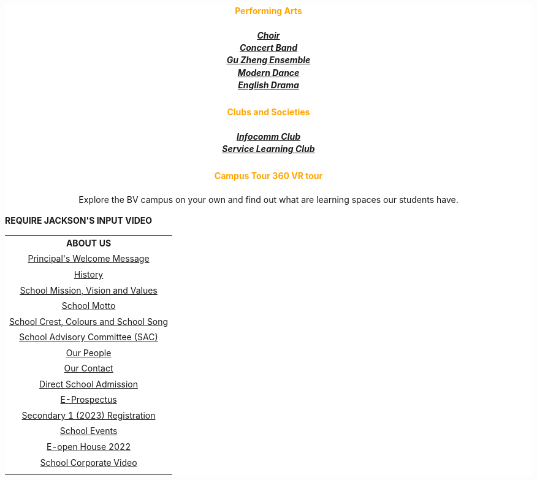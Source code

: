 
<h4 style="color:orange" align="center">Performing Arts</h4>

<h5 style="text-align:center;"><a href="/cca/performing-arts/choir">Choir</a><br><a href="/cca/performing-arts/concert-band">Concert Band</a><br><a href="/cca/performing-arts/guzheng-ensemble">Gu Zheng Ensemble</a><br><a href="/cca/performing-arts/modern-dance">Modern Dance</a><br><a href="/cca/performing-arts/english-drama">English Drama</a></h5>


<h4 style="color:orange" align="center">Clubs and Societies</h4>

<h5 style="text-align:center;"><a href="/cca/clubs/infocomm-club">Infocomm Club</a><br><a href="/cca/clubs/service-learning-club">Service Learning Club</a></h5>

<h4 style="color:orange" align="center">Campus Tour 360 VR tour</h4>

<p style="text-align:center;">Explore the BV campus on your own and find out what are learning spaces our students have.</p>

**REQUIRE JACKSON'S INPUT VIDEO**

|   |
|:-:|
| **ABOUT US**  |
| [Principal's Welcome Message](/about-us/principals-welcome-message/)  |
| [History](/about-us/history/)  |
| [School Mission, Vision and Values](/about-us/school-mission-vision-and-values/)  |
| [School Motto](/about-us/school-motto/)  |
| [School Crest, Colours and School Song](/about-us/school-crest-colours-and-school-song/)  |
| [School Advisory Committee (SAC)](/about-us/school-advisory-committee-sac/)  |
| [Our People](/about-us/our-people/school-management-committee/)  |
| [Our Contact](/about-us/our-contact/)  |
| [Direct School Admission](/about-us/direct-school-admission-dsa/)  |
| [E-Prospectus](/about-us/e-prospectus/)  |
| [Secondary 1 (2023) Registration](/about-us/sec-1-registration/)  |
| [School Events](/about-us/school-events/)  |
| [E-open House 2022](/about-us/e-open-house-2021/)  |
| [School Corporate Video](/about-us/sch-corporate-video/)  |
|   |